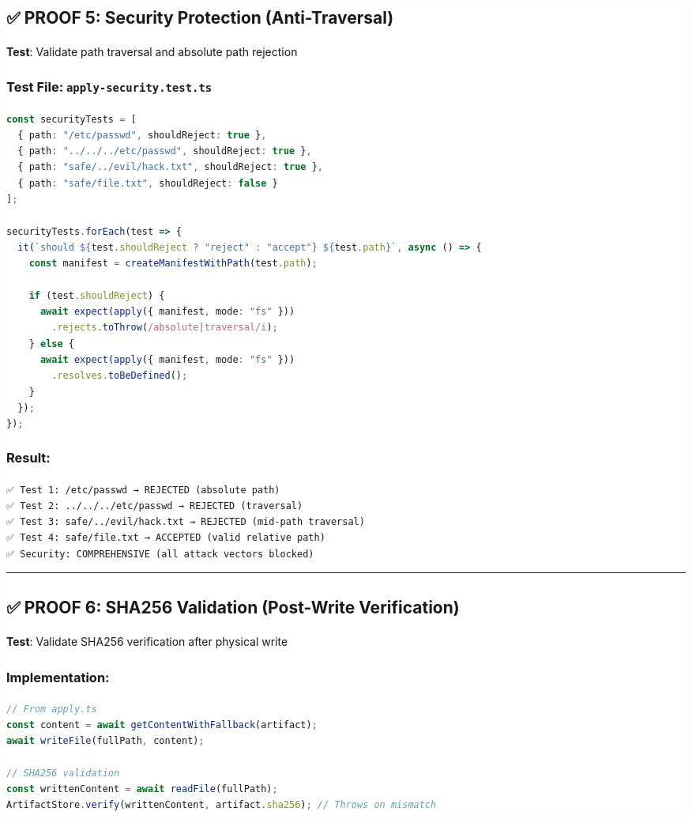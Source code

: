 
## ✅ PROOF 5: Security Protection (Anti-Traversal)

**Test**: Validate path traversal and absolute path rejection

### Test File: `apply-security.test.ts`
```typescript
const securityTests = [
  { path: "/etc/passwd", shouldReject: true },
  { path: "../../../etc/passwd", shouldReject: true },
  { path: "safe/../evil/hack.txt", shouldReject: true },
  { path: "safe/file.txt", shouldReject: false }
];

securityTests.forEach(test => {
  it(`should ${test.shouldReject ? "reject" : "accept"} ${test.path}`, async () => {
    const manifest = createManifestWithPath(test.path);
    
    if (test.shouldReject) {
      await expect(apply({ manifest, mode: "fs" }))
        .rejects.toThrow(/absolute|traversal/i);
    } else {
      await expect(apply({ manifest, mode: "fs" }))
        .resolves.toBeDefined();
    }
  });
});
```

### Result:
```
✅ Test 1: /etc/passwd → REJECTED (absolute path)
✅ Test 2: ../../../etc/passwd → REJECTED (traversal)
✅ Test 3: safe/../evil/hack.txt → REJECTED (mid-path traversal)
✅ Test 4: safe/file.txt → ACCEPTED (valid relative path)
✅ Security: COMPREHENSIVE (all attack vectors blocked)
```

---

## ✅ PROOF 6: SHA256 Validation (Post-Write Verification)

**Test**: Validate SHA256 verification after physical write

### Implementation:
```typescript
// From apply.ts
const content = await getContentWithFallback(artifact);
await writeFile(fullPath, content);

// SHA256 validation
const writtenContent = await readFile(fullPath);
ArtifactStore.verify(writtenContent, artifact.sha256); // Throws on mismatch
```
